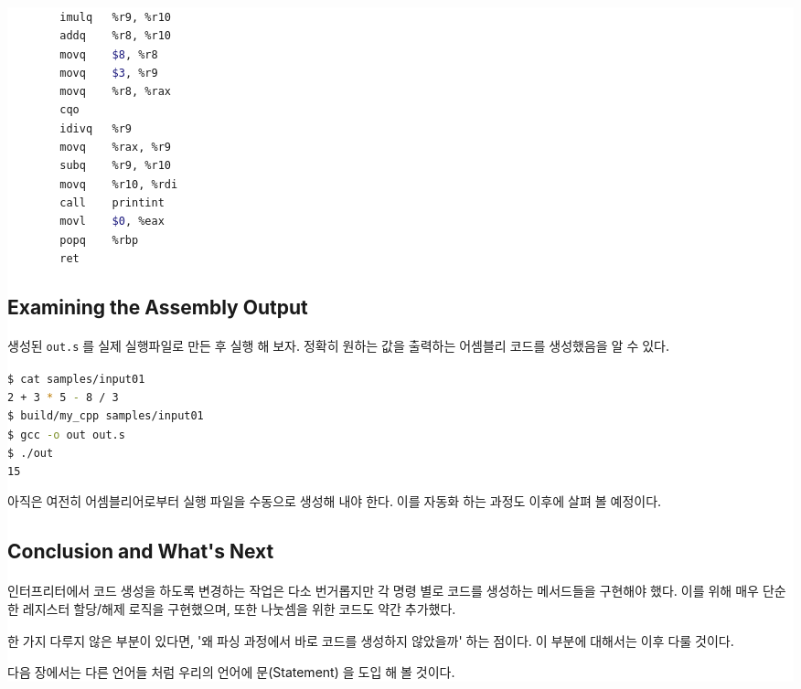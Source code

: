 ```bash
        imulq   %r9, %r10
        addq    %r8, %r10
        movq    $8, %r8
        movq    $3, %r9
        movq    %r8, %rax
        cqo
        idivq   %r9
        movq    %rax, %r9
        subq    %r9, %r10
        movq    %r10, %rdi
        call    printint
        movl    $0, %eax
        popq    %rbp
        ret
```

## Examining the Assembly Output

생성된 `out.s` 를 실제 실행파일로 만든 후 실행 해 보자. 정확히 원하는 값을 출력하는 어셈블리 코드를 생성했음을 알 수 있다.

```bash
$ cat samples/input01
2 + 3 * 5 - 8 / 3
$ build/my_cpp samples/input01
$ gcc -o out out.s
$ ./out
15
```

아직은 여전히 어셈블리어로부터 실행 파일을 수동으로 생성해 내야 한다. 이를 자동화 하는 과정도 이후에 살펴 볼 예정이다.

## Conclusion and What's Next

인터프리터에서 코드 생성을 하도록 변경하는 작업은 다소 번거롭지만 각 명령 별로 코드를 생성하는 메서드들을 구현해야 했다. 이를 위해 매우 단순한 레지스터 할당/해제 로직을 구현했으며, 또한 나눗셈을 위한 코드도 약간 추가했다.

한 가지 다루지 않은 부분이 있다면, '왜 파싱 과정에서 바로 코드를 생성하지 않았을까' 하는 점이다. 이 부분에 대해서는 이후 다룰 것이다.

다음 장에서는 다른 언어들 처럼 우리의 언어에 문(Statement) 을 도입 해 볼 것이다.
